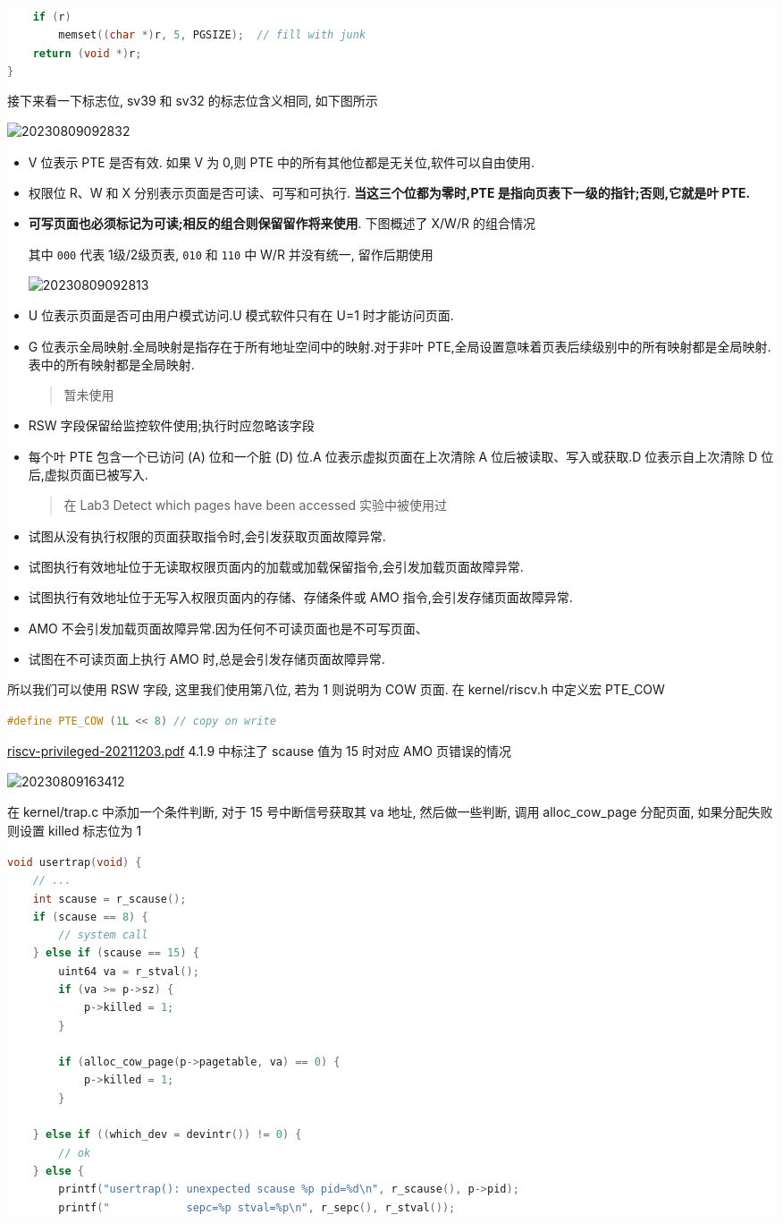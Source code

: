 ```c
    if (r)
        memset((char *)r, 5, PGSIZE);  // fill with junk
    return (void *)r;
}
```

接下来看一下标志位, sv39 和 sv32 的标志位含义相同, 如下图所示

![20230809092832](https://raw.githubusercontent.com/learner-lu/picbed/master/20230809092832.png)

- V 位表示 PTE 是否有效. 如果 V 为 0,则 PTE 中的所有其他位都是无关位,软件可以自由使用.
- 权限位 R、W 和 X 分别表示页面是否可读、可写和可执行. **当这三个位都为零时,PTE 是指向页表下一级的指针;否则,它就是叶 PTE.**
- **可写页面也必须标记为可读;相反的组合则保留留作将来使用**. 下图概述了 X/W/R 的组合情况

  其中 `000` 代表 1级/2级页表, `010` 和 `110` 中 W/R 并没有统一, 留作后期使用

  ![20230809092813](https://raw.githubusercontent.com/learner-lu/picbed/master/20230809092813.png)

- U 位表示页面是否可由用户模式访问.U 模式软件只有在 U=1 时才能访问页面.
- G 位表示全局映射.全局映射是指存在于所有地址空间中的映射.对于非叶 PTE,全局设置意味着页表后续级别中的所有映射都是全局映射.表中的所有映射都是全局映射.

  > 暂未使用

- RSW 字段保留给监控软件使用;执行时应忽略该字段
- 每个叶 PTE 包含一个已访问 (A) 位和一个脏 (D) 位.A 位表示虚拟页面在上次清除 A 位后被读取、写入或获取.D 位表示自上次清除 D 位后,虚拟页面已被写入.

  > 在 Lab3 Detect which pages have been accessed 实验中被使用过

- 试图从没有执行权限的页面获取指令时,会引发获取页面故障异常.
- 试图执行有效地址位于无读取权限页面内的加载或加载保留指令,会引发加载页面故障异常.
- 试图执行有效地址位于无写入权限页面内的存储、存储条件或 AMO 指令,会引发存储页面故障异常.
- AMO 不会引发加载页面故障异常.因为任何不可读页面也是不可写页面、
- 试图在不可读页面上执行 AMO 时,总是会引发存储页面故障异常.

所以我们可以使用 RSW 字段, 这里我们使用第八位, 若为 1 则说明为 COW 页面. 在 kernel/riscv.h 中定义宏 PTE_COW

```c
#define PTE_COW (1L << 8) // copy on write
```

[riscv-privileged-20211203.pdf](https://github.com/riscv/riscv-isa-manual/releases/download/Priv-v1.12/riscv-privileged-20211203.pdf) 4.1.9 中标注了 scause 值为 15 时对应 AMO 页错误的情况

![20230809163412](https://raw.githubusercontent.com/learner-lu/picbed/master/20230809163412.png)

在 kernel/trap.c 中添加一个条件判断, 对于 15 号中断信号获取其 va 地址, 然后做一些判断, 调用 alloc_cow_page 分配页面, 如果分配失败则设置 killed 标志位为 1

```c
void usertrap(void) {
    // ...
    int scause = r_scause();
    if (scause == 8) {
        // system call
    } else if (scause == 15) {
        uint64 va = r_stval();
        if (va >= p->sz) {
            p->killed = 1;
        }

        if (alloc_cow_page(p->pagetable, va) == 0) {
            p->killed = 1;
        }

    } else if ((which_dev = devintr()) != 0) {
        // ok
    } else {
        printf("usertrap(): unexpected scause %p pid=%d\n", r_scause(), p->pid);
        printf("            sepc=%p stval=%p\n", r_sepc(), r_stval());
```